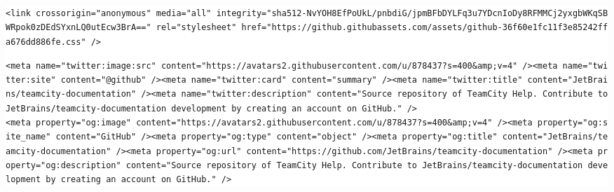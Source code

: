 




<!DOCTYPE html>
<html lang="en">
  <head>
    <meta charset="utf-8">
  <link rel="dns-prefetch" href="https://github.githubassets.com">
  <link rel="dns-prefetch" href="https://avatars0.githubusercontent.com">
  <link rel="dns-prefetch" href="https://avatars1.githubusercontent.com">
  <link rel="dns-prefetch" href="https://avatars2.githubusercontent.com">
  <link rel="dns-prefetch" href="https://avatars3.githubusercontent.com">
  <link rel="dns-prefetch" href="https://github-cloud.s3.amazonaws.com">
  <link rel="dns-prefetch" href="https://user-images.githubusercontent.com/">



  <link crossorigin="anonymous" media="all" integrity="sha512-jFUBCdWOA1Ov3xo3oFMBwsdP4Up2K1bRnP4QYI5WqvpaIYxWVek89k2M0oyTbNhYMViGtxJB3Vdwcw8ln8hGQw==" rel="stylesheet" href="https://github.githubassets.com/assets/frameworks-8c550109d58e0353afdf1a37a05301c2.css" />
  
    <link crossorigin="anonymous" media="all" integrity="sha512-NvYOH8EfPoUkL/pnbdiG/jpmBFbDYLFq3u7YDcnIoDy8RFMMCj2yxgbWKqSBWRpok0zDEdSYxnLQ0utEcw3BrA==" rel="stylesheet" href="https://github.githubassets.com/assets/github-36f60e1fc11f3e85242ffa676dd886fe.css" />
    
    
    
    


  <meta name="viewport" content="width=device-width">
  
  <title>teamcity-documentation/multinode-setup_12_40.md at testing-diagrams-supernova · JetBrains/teamcity-documentation</title>
    <meta name="description" content="Source repository of TeamCity Help. Contribute to JetBrains/teamcity-documentation development by creating an account on GitHub.">
    <link rel="search" type="application/opensearchdescription+xml" href="/opensearch.xml" title="GitHub">
  <link rel="fluid-icon" href="https://github.com/fluidicon.png" title="GitHub">
  <meta property="fb:app_id" content="1401488693436528">
  <meta name="apple-itunes-app" content="app-id=1477376905">

    <meta name="twitter:image:src" content="https://avatars2.githubusercontent.com/u/878437?s=400&amp;v=4" /><meta name="twitter:site" content="@github" /><meta name="twitter:card" content="summary" /><meta name="twitter:title" content="JetBrains/teamcity-documentation" /><meta name="twitter:description" content="Source repository of TeamCity Help. Contribute to JetBrains/teamcity-documentation development by creating an account on GitHub." />
    <meta property="og:image" content="https://avatars2.githubusercontent.com/u/878437?s=400&amp;v=4" /><meta property="og:site_name" content="GitHub" /><meta property="og:type" content="object" /><meta property="og:title" content="JetBrains/teamcity-documentation" /><meta property="og:url" content="https://github.com/JetBrains/teamcity-documentation" /><meta property="og:description" content="Source repository of TeamCity Help. Contribute to JetBrains/teamcity-documentation development by creating an account on GitHub." />

  <link rel="assets" href="https://github.githubassets.com/">
    <link rel="shared-web-socket" href="wss://alive.github.com/_sockets/u/49400173/ws?session=eyJ2IjoiVjMiLCJ1Ijo0OTQwMDE3MywicyI6NTY1OTc2MjA1LCJjIjozOTEwNjM2NTYxLCJ0IjoxNTk3OTM5MjM1fQ==--edadf07aae9d4f71dfcd2bdd10757fcf15582d34e1af9dad4383ec0341e48b06" data-refresh-url="/_ws">
  <link rel="sudo-modal" href="/sessions/sudo_modal">
